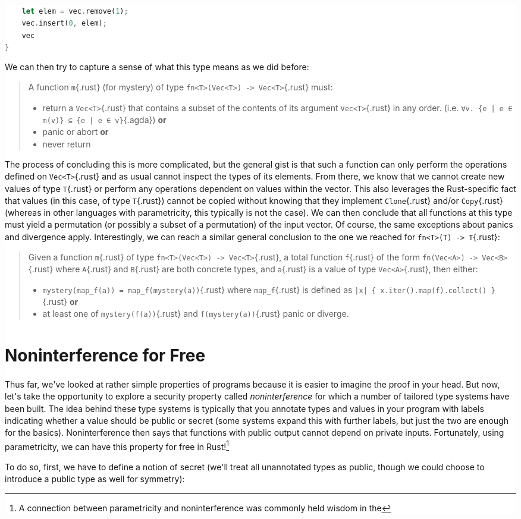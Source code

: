 ```rust
    let elem = vec.remove(1);
    vec.insert(0, elem);
    vec
}
```

We can then try to capture a sense of what this type means as we did before:

> A function `m`{.rust} (for mystery) of type `fn<T>(Vec<T>) -> Vec<T>`{.rust} must:
>
>    - return a `Vec<T>`{.rust} that contains a subset of the contents of its argument
>      `Vec<T>`{.rust} in any order. (i.e. `∀v. {e | e ∈ m(v)} ⊆ {e | e ∈ v}`{.agda}) __or__
>    - panic or abort __or__
>    - never return

The process of concluding this is more complicated, but the general gist is that such a function can
only perform the operations defined on `Vec<T>`{.rust} and as usual cannot inspect the types of its
elements. From there, we know that we cannot create new values of type `T`{.rust} or perform any
operations dependent on values within the vector. This also leverages the Rust-specific fact that
values (in this case, of type `T`{.rust}) cannot be copied without knowing that they implement
`Clone`{.rust} and/or `Copy`{.rust} (whereas in other languages with parametricity, this typically
is not the case). We can then conclude that all functions at this type must yield a permutation (or
possibly a subset of a permutation) of the input vector. Of course, the same exceptions about panics
and divergence apply. Interestingly, we can reach a similar general conclusion to the one we reached
for `fn<T>(T) -> T`{.rust}:

> Given a function `m`{.rust} of type `fn<T>(Vec<T>) -> Vec<T>`{.rust}, a total function `f`{.rust}
> of the form `fn(Vec<A>) -> Vec<B>`{.rust} where `A`{.rust} and `B`{.rust} are both concrete types,
> and `a`{.rust} is a value of type `Vec<A>`{.rust}, then either:
>
>    - `mystery(map_f(a)) = map_f(mystery(a))`{.rust} where `map_f`{.rust} is defined as 
>       `|x| { x.iter().map(f).collect() }`{.rust} __or__
>    - at least one of `mystery(f(a))`{.rust} and `f(mystery(a))`{.rust} panic or diverge.

# Noninterference for Free

Thus far, we've looked at rather simple properties of programs because it is easier to imagine the
proof in your head. But now, let's take the opportunity to explore a security property called
_noninterference_ for which a number of tailored type systems have been built. The idea behind these
type systems is typically that you annotate types and values in your program with labels indicating
whether a value should be public or secret (some systems expand this with further labels, but just
the two are enough for the basics). Noninterference then says that functions with public output
cannot depend on private inputs. Fortunately, using parametricity, we can have this property for
free in Rust![^6]

To do so, first, we have to define a notion of secret (we'll treat all unannotated types as
public, though we could choose to introduce a public type as well for symmetry):


[^1]: Owing to their presentation in the paper [_Theorems for Free!_][tff], these properties are
[^2]: And indeed, it was originally presented as the _abstraction theorem_ in John C. Reynolds'
[^3]: Actual Java does not allow the cast from `Integer`{.java} to `T`{.java} as such, but there are
[^4]: Strictly speaking, [Haskell's `seq` breaks general parametricity][freeseq], as do Rust's
[^5]: Though our argument is somewhat proofy, we would require a formal semantics for Rust. There
[^6]: A connection between parametricity and noninterference was commonly held wisdom in the
[^7]: The consequence of this is that we would need to define methods instead of operators which
[^8]: In [_Type Abstraction for Relaxed Noninterference_][typeabsrni], we see a related presentation
[rust]: https://www.rust-lang.org/
[java]: https://www.java.com/
[haskell]: https://www.haskell.org/
[fearless]: https://blog.rust-lang.org/2015/04/10/Fearless-Concurrency.html
[tff]: http://ecee.colorado.edu/ecen5533/fall11/reading/free.pdf
[typeabs]: http://www.cse.chalmers.se/edu/year/2010/course/DAT140_Types/Reynolds_typesabpara.pdf
[freeseq]: https://cs.appstate.edu/~johannp/popl04.pdf
[specialization]: https://github.com/rust-lang/rfcs/pull/1210
[rustbelt]: http://plv.mpi-sws.org/rustbelt/
[nifree]: http://www.ccs.neu.edu/home/amal/papers/nifree.pdf
[typeabsrni]: https://hal.archives-ouvertes.fr/hal-01637023/document
[rocket]: https://rocket.rs/
[examples]: https://github.com/aatxe/reasoning-with-types
[nonce]: https://en.wikipedia.org/wiki/Cryptographic_nonce